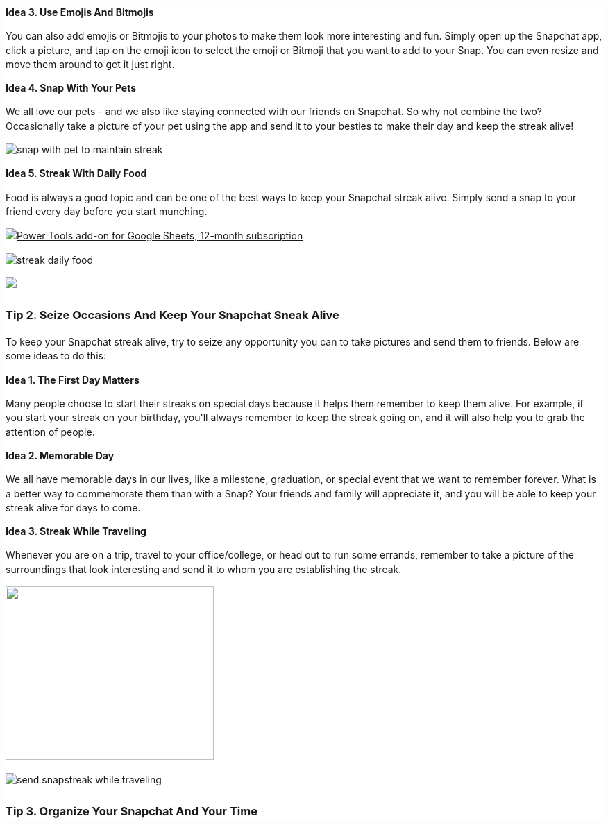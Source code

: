 **Idea 3\. Use Emojis And Bitmojis**

You can also add emojis or Bitmojis to your photos to make them look more interesting and fun. Simply open up the Snapchat app, click a picture, and tap on the emoji icon to select the emoji or Bitmoji that you want to add to your Snap. You can even resize and move them around to get it just right.

**Idea 4\. Snap With Your Pets**

We all love our pets - and we also like staying connected with our friends on Snapchat. So why not combine the two? Occasionally take a picture of your pet using the app and send it to your besties to make their day and keep the streak alive!

![snap with pet to maintain streak](https://images.wondershare.com/filmora/article-images/2022/11/snap-with-pet-to-maintain-streak.jpg)

**Idea 5\. Streak With Daily Food**

Food is always a good topic and can be one of the best ways to keep your Snapchat streak alive. Simply send a snap to your friend every day before you start munching.


<a href="https://secure.2checkout.com/order/checkout.php?PRODS=4721564&QTY=1&AFFILIATE=108875&CART=1"><img src="https://secure.avangate.com/images/merchant/c14a8df1e1b4d5297e9cb30cb34d5a00/products/copy_power-tools-48.png" border="0">Power Tools add-on for Google Sheets, 12-month subscription</a>

![streak daily food](https://images.wondershare.com/filmora/article-images/2022/11/streak-daily-food.jpg)


<a href="https://secure.2checkout.com/order/checkout.php?PRODS=4715391&QTY=1&AFFILIATE=108875&CART=1"><img src="https://secure.avangate.com/images/merchant/7f687767ccf20fcea1c9dc4a5adc2326/Digisigner_banner_728_x_90_color_version.png" border="0"></a>

### Tip 2\. Seize Occasions And Keep Your Snapchat Sneak Alive

To keep your Snapchat streak alive, try to seize any opportunity you can to take pictures and send them to friends. Below are some ideas to do this:

**Idea 1\. The First Day Matters**

Many people choose to start their streaks on special days because it helps them remember to keep them alive. For example, if you start your streak on your birthday, you'll always remember to keep the streak going on, and it will also help you to grab the attention of people.

**Idea 2\. Memorable Day**

We all have memorable days in our lives, like a milestone, graduation, or special event that we want to remember forever. What is a better way to commemorate them than with a Snap? Your friends and family will appreciate it, and you will be able to keep your streak alive for days to come.

**Idea 3\. Streak While Traveling**

Whenever you are on a trip, travel to your office/college, or head out to run some errands, remember to take a picture of the surroundings that look interesting and send it to whom you are establishing the streak.


<a href="https://printrendy.pxf.io/c/5597632/1453719/17020" target="_top" id="1453719"><img src="//a.impactradius-go.com/display-ad/17020-1453719" border="0" alt="" width="300" height="250"/></a><img height="0" width="0" src="https://imp.pxf.io/i/5597632/1453719/17020" style="position:absolute;visibility:hidden;" border="0" />

![send snapstreak while traveling](https://images.wondershare.com/filmora/article-images/2022/11/send-snapstreak-while-traveling.jpg)

### Tip 3\. Organize Your Snapchat And Your Time
